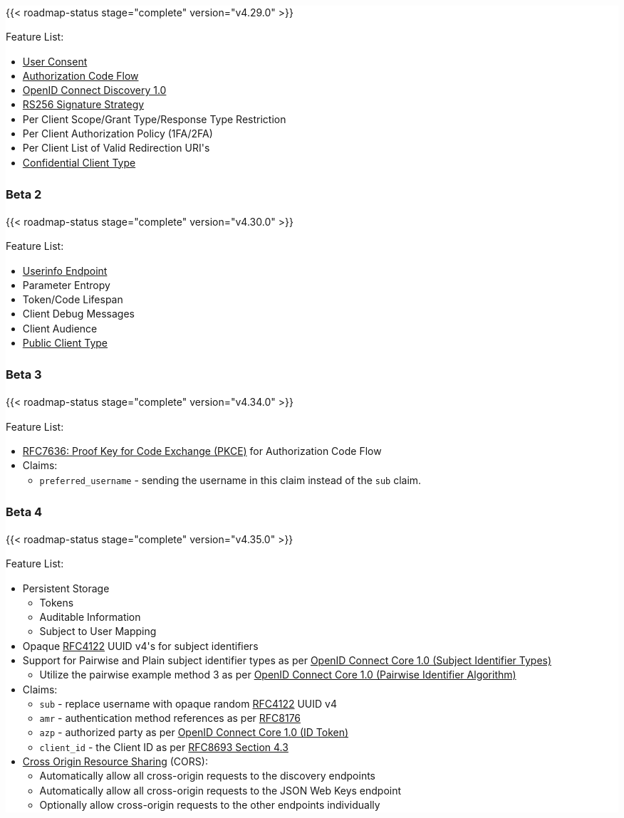 {{< roadmap-status stage="complete" version="v4.29.0" >}}

Feature List:

* [User Consent](https://openid.net/specs/openid-connect-core-1_0.html#Consent)
* [Authorization Code Flow](https://openid.net/specs/openid-connect-core-1_0.html#CodeFlowSteps)
* [OpenID Connect Discovery 1.0](https://openid.net/specs/openid-connect-discovery-1_0.html)
* [RS256 Signature Strategy](https://datatracker.ietf.org/doc/html/rfc7518#section-3.1)
* Per Client Scope/Grant Type/Response Type Restriction
* Per Client Authorization Policy (1FA/2FA)
* Per Client List of Valid Redirection URI's
* [Confidential Client Type](https://datatracker.ietf.org/doc/html/rfc6749#section-2.1)

### Beta 2

{{< roadmap-status stage="complete" version="v4.30.0" >}}

Feature List:

* [Userinfo Endpoint](https://openid.net/specs/openid-connect-core-1_0.html#UserInfo)
* Parameter Entropy
* Token/Code Lifespan
* Client Debug Messages
* Client Audience
* [Public Client Type](https://datatracker.ietf.org/doc/html/rfc6749#section-2.1)

### Beta 3

{{< roadmap-status stage="complete" version="v4.34.0" >}}

Feature List:

* [RFC7636: Proof Key for Code Exchange (PKCE)] for Authorization Code Flow
* Claims:
  * `preferred_username` - sending the username in this claim instead of the `sub` claim.

### Beta 4

{{< roadmap-status stage="complete" version="v4.35.0" >}}

Feature List:

* Persistent Storage
  * Tokens
  * Auditable Information
  * Subject to User Mapping
* Opaque [RFC4122] UUID v4's for subject identifiers
* Support for Pairwise and Plain subject identifier types as per [OpenID Connect Core 1.0 (Subject Identifier Types)]
  * Utilize the pairwise example method 3 as per [OpenID Connect Core 1.0 (Pairwise Identifier Algorithm)]
* Claims:
  * `sub` - replace username with opaque random [RFC4122] UUID v4
  * `amr` - authentication method references as per [RFC8176]
  * `azp` - authorized party as per [OpenID Connect Core 1.0 (ID Token)]
  * `client_id` - the Client ID as per [RFC8693 Section 4.3]
* [Cross Origin Resource Sharing] (CORS):
  * Automatically allow all cross-origin requests to the discovery endpoints
  * Automatically allow all cross-origin requests to the JSON Web Keys endpoint
  * Optionally allow cross-origin requests to the other endpoints individually


[Cross Origin Resource Sharing]: https://developer.mozilla.org/en-US/docs/Web/HTTP/CORS
[RFC8176]: https://datatracker.ietf.org/doc/html/rfc8176
[RFC8693 Section 4.3]: https://datatracker.ietf.org/doc/html/rfc8693/#section-4.3
[RFC4122]: https://datatracker.ietf.org/doc/html/rfc4122
[OpenID Connect 1.0 Provider Configuration]: ../../configuration/identity-providers/openid-connect/provider.md
[OpenID Connect 1.0 Registered Clients]: ../../configuration/identity-providers/openid-connect/clients.md
[OAuth 2.0]: https://oauth.net/2/
[OpenID Connect 1.0]: https://openid.net/connect/
[OpenID Connect Dynamic Client Registration 1.0]: https://openid.net/specs/openid-connect-registration-1_0.html
[OpenID Connect Session Management 1.0]: https://openid.net/specs/openid-connect-session-1_0.html
[OpenID Connect Back-Channel Logout 1.0]: https://openid.net/specs/openid-connect-backchannel-1_0.html
[OpenID Connect Front-Channel Logout 1.0]: https://openid.net/specs/openid-connect-frontchannel-1_0.html
[OpenID Connect RP-Initiated Logout 1.0]: https://openid.net/specs/openid-connect-rpinitiated-1_0.html
[OpenID Connect Core 1.0 (ID Token)]: https://openid.net/specs/openid-connect-core-1_0.html#IDToken
[OpenID Connect Core 1.0 (Subject Identifier Types)]: https://openid.net/specs/openid-connect-core-1_0.html#SubjectIDTypes
[OpenID Connect Core 1.0 (Pairwise Identifier Algorithm)]: https://openid.net/specs/openid-connect-core-1_0.html#PairwiseAlg
[OpenID Connect Core 1.0 (Mandatory to Implement Features for All OpenID Providers)]: https://openid.net/specs/openid-connect-core-1_0.html#ServerMTI
[RFC7636: Proof Key for Code Exchange (PKCE)]: https://datatracker.ietf.org/doc/html/rfc7636
[RFC7523: JSON Web Token (JWT) Profile for OAuth 2.0 Client Authentication and Authorization Grants]: https://datatracker.ietf.org/doc/html/rfc7523
[RFC9126: OAuth 2.0 Pushed Authorization Requests]: https://datatracker.ietf.org/doc/html/rfc9126
[RFC8414: OAuth 2.0 Authorization Server Metadata]: https://datatracker.ietf.org/doc/html/rfc8414
[RFC9207: OAuth 2.0 Authorization Server Issuer Identification]: https://datatracker.ietf.org/doc/html/rfc9207
[RFC6750: OAuth 2.0 Bearer Token Usage]: https://datatracker.ietf.org/doc/html/rfc6750
[RFC9068: JSON Web Token (JWT) Profile for OAuth 2.0 Access Tokens]: https://datatracker.ietf.org/doc/html/rfc9068
[RFC8628: OAuth 2.0 Device Authorization Grant]: https://datatracker.ietf.org/doc/html/rfc8628
[JWT Secured Authorization Response Mode for OAuth 2.0 (JARM)]: https://openid.net/specs/oauth-v2-jarm.html
[JWT Response for OAuth Token Inspection]: https://datatracker.ietf.org/doc/html/draft-ietf-oauth-jwt-introspection-response
